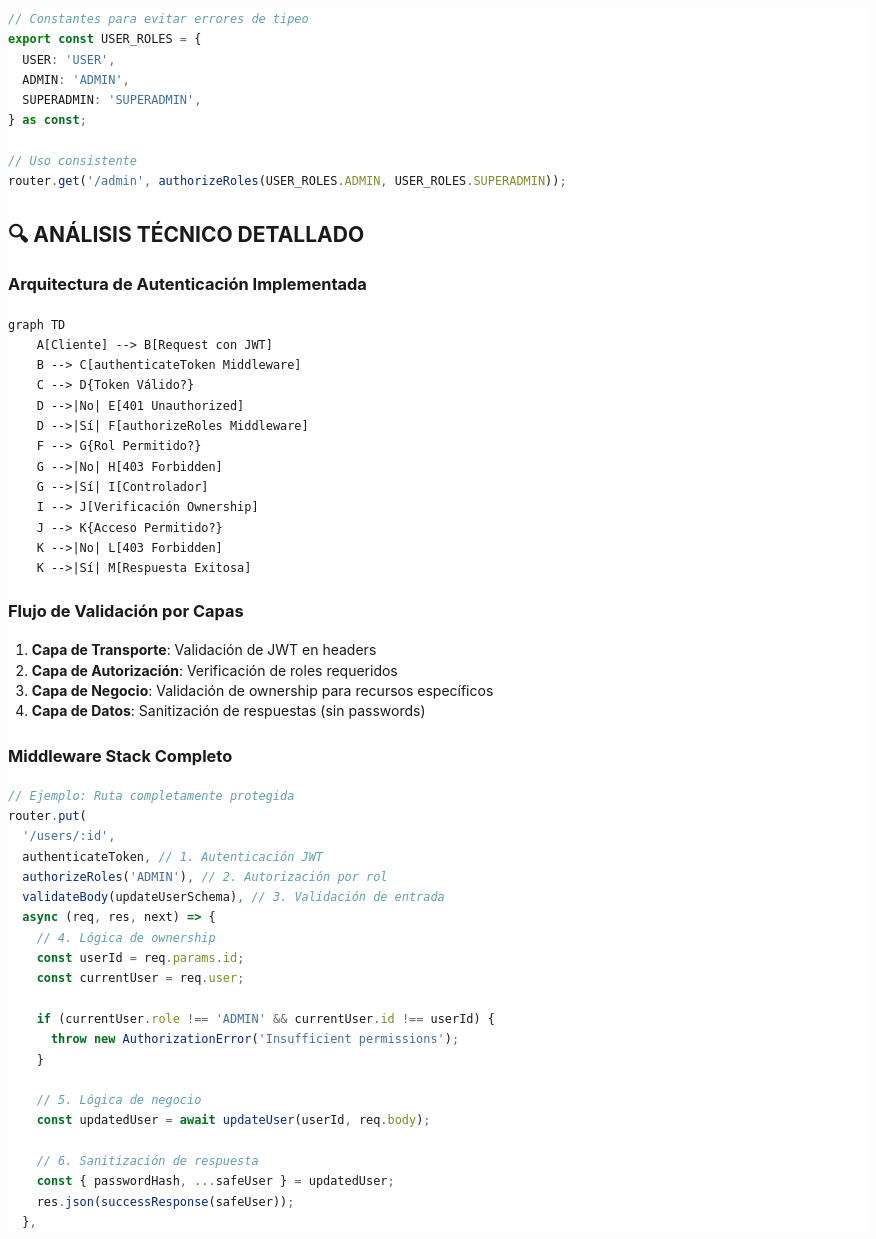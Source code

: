 ```typescript
// Constantes para evitar errores de tipeo
export const USER_ROLES = {
  USER: 'USER',
  ADMIN: 'ADMIN',
  SUPERADMIN: 'SUPERADMIN',
} as const;

// Uso consistente
router.get('/admin', authorizeRoles(USER_ROLES.ADMIN, USER_ROLES.SUPERADMIN));
```

## 🔍 ANÁLISIS TÉCNICO DETALLADO

### **Arquitectura de Autenticación Implementada**

```mermaid
graph TD
    A[Cliente] --> B[Request con JWT]
    B --> C[authenticateToken Middleware]
    C --> D{Token Válido?}
    D -->|No| E[401 Unauthorized]
    D -->|Sí| F[authorizeRoles Middleware]
    F --> G{Rol Permitido?}
    G -->|No| H[403 Forbidden]
    G -->|Sí| I[Controlador]
    I --> J[Verificación Ownership]
    J --> K{Acceso Permitido?}
    K -->|No| L[403 Forbidden]
    K -->|Sí| M[Respuesta Exitosa]
```

### **Flujo de Validación por Capas**

1. **Capa de Transporte**: Validación de JWT en headers
2. **Capa de Autorización**: Verificación de roles requeridos
3. **Capa de Negocio**: Validación de ownership para recursos específicos
4. **Capa de Datos**: Sanitización de respuestas (sin passwords)

### **Middleware Stack Completo**

```typescript
// Ejemplo: Ruta completamente protegida
router.put(
  '/users/:id',
  authenticateToken, // 1. Autenticación JWT
  authorizeRoles('ADMIN'), // 2. Autorización por rol
  validateBody(updateUserSchema), // 3. Validación de entrada
  async (req, res, next) => {
    // 4. Lógica de ownership
    const userId = req.params.id;
    const currentUser = req.user;

    if (currentUser.role !== 'ADMIN' && currentUser.id !== userId) {
      throw new AuthorizationError('Insufficient permissions');
    }

    // 5. Lógica de negocio
    const updatedUser = await updateUser(userId, req.body);

    // 6. Sanitización de respuesta
    const { passwordHash, ...safeUser } = updatedUser;
    res.json(successResponse(safeUser));
  },
```